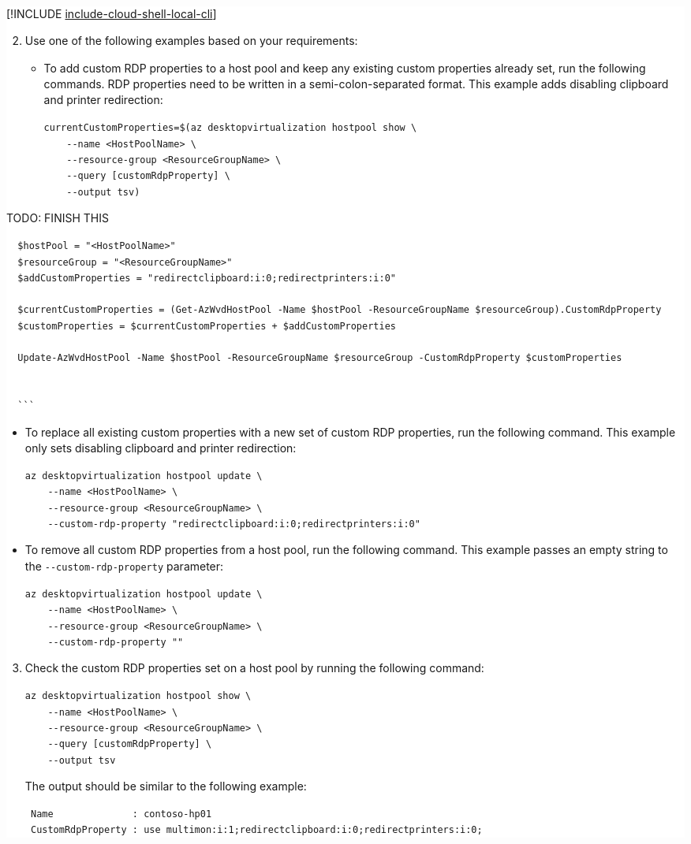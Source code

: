 [!INCLUDE [include-cloud-shell-local-cli](includes/include-cloud-shell-local-cli.md)]

2. Use one of the following examples based on your requirements:

   - To add custom RDP properties to a host pool and keep any existing custom properties already set, run the following commands. RDP properties need to be written in a semi-colon-separated format. This example adds disabling clipboard and printer redirection:

      ```azurecli
      currentCustomProperties=$(az desktopvirtualization hostpool show \
          --name <HostPoolName> \
          --resource-group <ResourceGroupName> \
          --query [customRdpProperty] \
          --output tsv)

TODO: FINISH THIS


      $hostPool = "<HostPoolName>"
      $resourceGroup = "<ResourceGroupName>"
      $addCustomProperties = "redirectclipboard:i:0;redirectprinters:i:0"

      $currentCustomProperties = (Get-AzWvdHostPool -Name $hostPool -ResourceGroupName $resourceGroup).CustomRdpProperty
      $customProperties = $currentCustomProperties + $addCustomProperties

      Update-AzWvdHostPool -Name $hostPool -ResourceGroupName $resourceGroup -CustomRdpProperty $customProperties


      ```
   
   - To replace all existing custom properties with a new set of custom RDP properties, run the following command. This example only sets disabling clipboard and printer redirection:

      ```azurecli
      az desktopvirtualization hostpool update \
          --name <HostPoolName> \
          --resource-group <ResourceGroupName> \
          --custom-rdp-property "redirectclipboard:i:0;redirectprinters:i:0"
      ```

   - To remove all custom RDP properties from a host pool, run the following command. This example passes an empty string to the `--custom-rdp-property` parameter:

      ```azurecli
      az desktopvirtualization hostpool update \
          --name <HostPoolName> \
          --resource-group <ResourceGroupName> \
          --custom-rdp-property ""
      ```


3. Check the custom RDP properties set on a host pool by running the following command:

   ```azurecli
   az desktopvirtualization hostpool show \
       --name <HostPoolName> \
       --resource-group <ResourceGroupName> \
       --query [customRdpProperty] \
       --output tsv
    ```

   The output should be similar to the following example:

   ```output
    Name              : contoso-hp01
    CustomRdpProperty : use multimon:i:1;redirectclipboard:i:0;redirectprinters:i:0;
   ```
